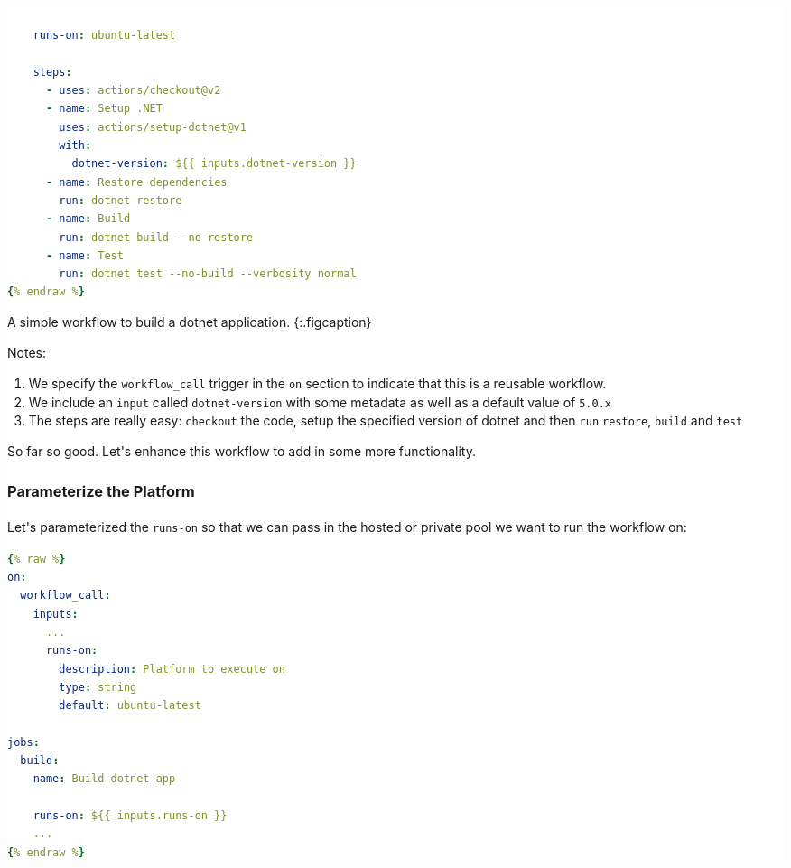 ~~~yml
    
    runs-on: ubuntu-latest
    
    steps:
      - uses: actions/checkout@v2
      - name: Setup .NET
        uses: actions/setup-dotnet@v1
        with:
          dotnet-version: ${{ inputs.dotnet-version }}
      - name: Restore dependencies
        run: dotnet restore
      - name: Build
        run: dotnet build --no-restore
      - name: Test
        run: dotnet test --no-build --verbosity normal
{% endraw %}
~~~

A simple workflow to build a dotnet application.
{:.figcaption}

Notes:
1. We specify the `workflow_call` trigger in the `on` section to indicate that this is a reusable workflow.
1. We include an `input` called  `dotnet-version` with some metadata as well as a default value of `5.0.x`
1. The steps are really easy: `checkout` the code, setup the specified version of dotnet and then `run` `restore`, `build` and `test`

So far so good. Let's enhance this workflow to add in some more functionality. 

### Parameterize the Platform

Let's parameterized the `runs-on` so that we can pass in the hosted or private pool we want to run the workflow on:

~~~yml
{% raw %}
on:
  workflow_call:
    inputs:
      ...
      runs-on:
        description: Platform to execute on
        type: string
        default: ubuntu-latest

jobs:
  build:
    name: Build dotnet app
    
    runs-on: ${{ inputs.runs-on }}
    ...
{% endraw %}
~~~
